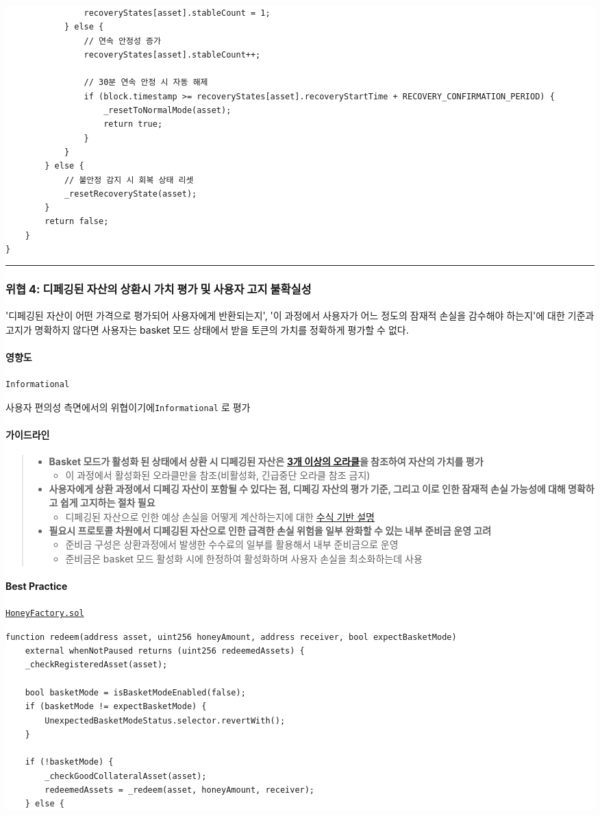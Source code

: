 ```solidity
                recoveryStates[asset].stableCount = 1;
            } else {
                // 연속 안정성 증가
                recoveryStates[asset].stableCount++;
                
                // 30분 연속 안정 시 자동 해제
                if (block.timestamp >= recoveryStates[asset].recoveryStartTime + RECOVERY_CONFIRMATION_PERIOD) {
                    _resetToNormalMode(asset);
                    return true;
                }
            }
        } else {
            // 불안정 감지 시 회복 상태 리셋
            _resetRecoveryState(asset);
        }
        return false;
    }
}
```

***

### 위협 4: 디페깅된 자산의 상환시 가치 평가 및 사용자 고지 불확실성

'디페깅된 자산이 어떤 가격으로 평가되어 사용자에게 반환되는지', '이 과정에서 사용자가 어느 정도의 잠재적 손실을 감수해야 하는지'에 대한 기준과 고지가 명확하지 않다면 사용자는 basket 모드 상태에서 받을 토큰의 가치를 정확하게 평가할 수 없다.

#### 영향도

`Informational`

사용자 편의성 측면에서의 위협이기에`Informational` 로 평가

#### 가이드라인

> * **Basket 모드가 활성화 된 상태에서 상환 시 디페깅된 자산은** [**3개 이상의 오라클**](../../undefined.md#id-25-chainlink-3)**을 참조하여 자산의 가치를 평가**
>   * 이 과정에서 활성화된 오라클만을 참조(비활성화, 긴급중단 오라클 참조 금지)
> * **사용자에게 상환 과정에서 디페깅 자산이 포함될 수 있다는 점, 디페깅 자산의 평가 기준, 그리고 이로 인한 잠재적 손실 가능성에 대해 명확하고 쉽게 고지하는 절차 필요**
>   * 디페깅된 자산으로 인한 예상 손실을 어떻게 계산하는지에 대한 [수식 기반 설명](../../undefined.md#id-26-calculateloss-acknowledgerisk)
> * **필요시 프로토콜 차원에서 디페깅된 자산으로 인한 급격한 손실 위험을 일부 완화할 수 있는 내부 준비금 운영 고려**
>   * 준비금 구성은 상환과정에서 발생한 수수료의 일부를 활용해서 내부 준비금으로 운영
>   * 준비금은 basket 모드 활성화 시에 한정하여 활성화하며 사용자 손실을 최소화하는데 사용

#### Best Practice

[`HoneyFactory.sol`](https://github.com/wiimdy/bearmoon/blob/c5ff9117fc7b326375881f9061cbf77e1ab18543/Core/src/honey/HoneyFactory.sol#L368-L418)&#x20;

```solidity
function redeem(address asset, uint256 honeyAmount, address receiver, bool expectBasketMode) 
    external whenNotPaused returns (uint256 redeemedAssets) {
    _checkRegisteredAsset(asset);
    
    bool basketMode = isBasketModeEnabled(false);
    if (basketMode != expectBasketMode) {
        UnexpectedBasketModeStatus.selector.revertWith();
    }
    
    if (!basketMode) {
        _checkGoodCollateralAsset(asset);
        redeemedAssets = _redeem(asset, honeyAmount, receiver);
    } else {
```

[^1]: 레퍼런스 \[24] 다중 오라클 집계와 활성화된 오라클만 참조하는 페깅 상태 검증 로직, 신뢰성 있는 가격 판단
[^2]: 레퍼런스 \[26] calculateLoss 수식 레퍼런스\